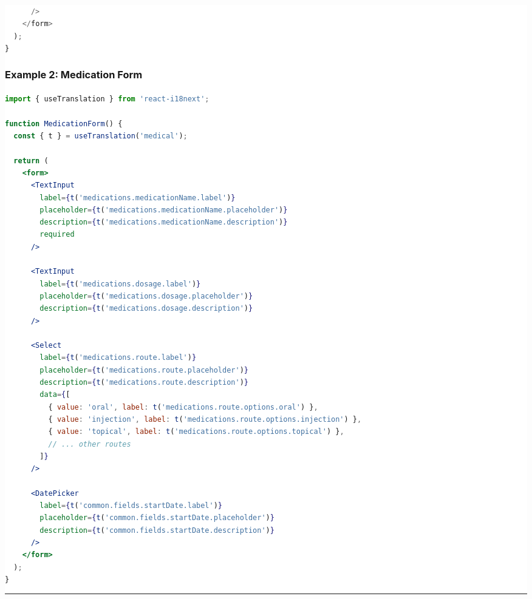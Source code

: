 ```jsx
      />
    </form>
  );
}
```

### Example 2: Medication Form

```jsx
import { useTranslation } from 'react-i18next';

function MedicationForm() {
  const { t } = useTranslation('medical');

  return (
    <form>
      <TextInput
        label={t('medications.medicationName.label')}
        placeholder={t('medications.medicationName.placeholder')}
        description={t('medications.medicationName.description')}
        required
      />

      <TextInput
        label={t('medications.dosage.label')}
        placeholder={t('medications.dosage.placeholder')}
        description={t('medications.dosage.description')}
      />

      <Select
        label={t('medications.route.label')}
        placeholder={t('medications.route.placeholder')}
        description={t('medications.route.description')}
        data={[
          { value: 'oral', label: t('medications.route.options.oral') },
          { value: 'injection', label: t('medications.route.options.injection') },
          { value: 'topical', label: t('medications.route.options.topical') },
          // ... other routes
        ]}
      />

      <DatePicker
        label={t('common.fields.startDate.label')}
        placeholder={t('common.fields.startDate.placeholder')}
        description={t('common.fields.startDate.description')}
      />
    </form>
  );
}
```

---